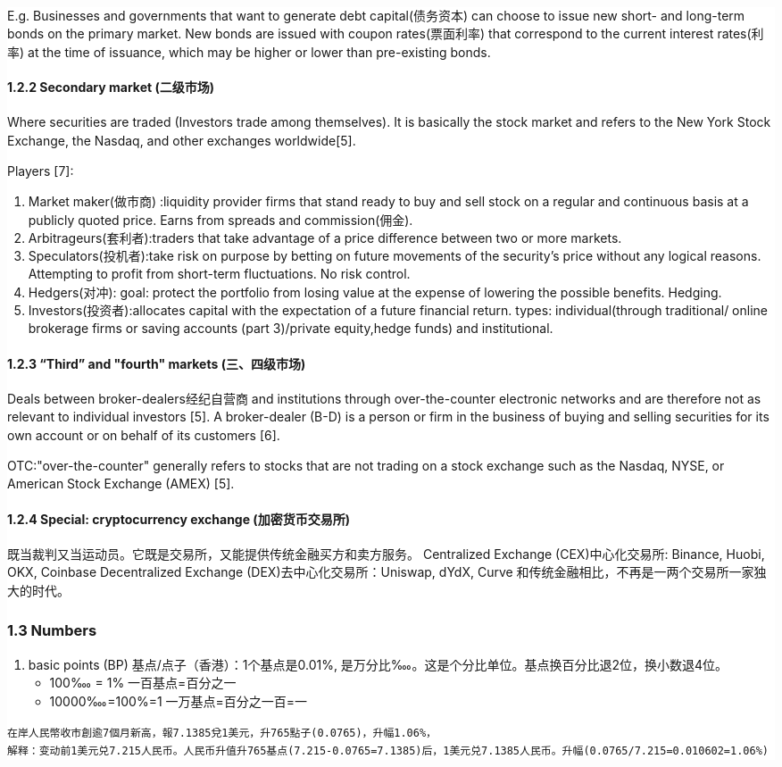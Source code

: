 E.g.
Businesses and governments that want to generate debt capital(债务资本) can choose to issue new short- and long-term bonds on the primary market. New bonds are issued with coupon rates(票面利率) that correspond to the current interest rates(利率) at the time of issuance, which may be higher or lower than pre-existing bonds.

#### 1.2.2 Secondary market (二级市场)

Where securities are traded (Investors trade among themselves). It is basically the stock market and refers to the New York Stock Exchange, the Nasdaq, and other exchanges worldwide[5].

Players [7]:

1. Market maker(做市商) :liquidity provider firms that stand ready to buy and sell stock on a regular and continuous basis at a publicly
   quoted price. Earns from spreads and commission(佣金).
2. Arbitrageurs(套利者):traders that take advantage of a price difference between two or
   more markets.
3. Speculators(投机者):take risk on purpose by betting on future movements of the security’s
   price without any logical reasons. Attempting to profit from short-term fluctuations. No risk control.
4. Hedgers(对冲): goal: protect the portfolio from losing value at the expense of
   lowering the possible benefits. Hedging.
5. Investors(投资者):allocates capital with the expectation of a future financial
   return. types: individual(through traditional/ online brokerage firms or saving accounts (part 3)/private equity,hedge funds) and institutional.

#### 1.2.3 “Third” and "fourth" markets (三、四级市场)

Deals between broker-dealers经纪自营商 and institutions through over-the-counter electronic networks and are therefore not as relevant to individual investors [5].
A broker-dealer (B-D) is a person or firm in the business of buying and selling securities for its own account or on behalf of its customers [6].

OTC:"over-the-counter" generally refers to stocks that are not trading on a stock exchange such as the Nasdaq, NYSE, or American Stock Exchange (AMEX) [5].

#### 1.2.4 Special: cryptocurrency exchange (加密货币交易所)

既当裁判又当运动员。它既是交易所，又能提供传统金融买方和卖方服务。
Centralized Exchange (CEX)中心化交易所: Binance, Huobi, OKX, Coinbase
Decentralized Exchange (DEX)去中心化交易所：Uniswap, dYdX, Curve
和传统金融相比，不再是一两个交易所一家独大的时代。

### 1.3 Numbers

1. basic points (BP) 基点/点子（香港）：1个基点是0.01%, 是万分比‱。这是个分比单位。基点换百分比退2位，换小数退4位。
   - 100‱ = 1%  一百基点=百分之一
   - 10000‱=100%=1 一万基点=百分之一百=一

```
在岸人民幣收市創逾7個月新高，報7.1385兌1美元，升765點子(0.0765)，升幅1.06%，
解释：变动前1美元兑7.215人民币。人民币升值升765基点(7.215-0.0765=7.1385)后，1美元兑7.1385人民币。升幅(0.0765/7.215=0.010602=1.06%)
```

